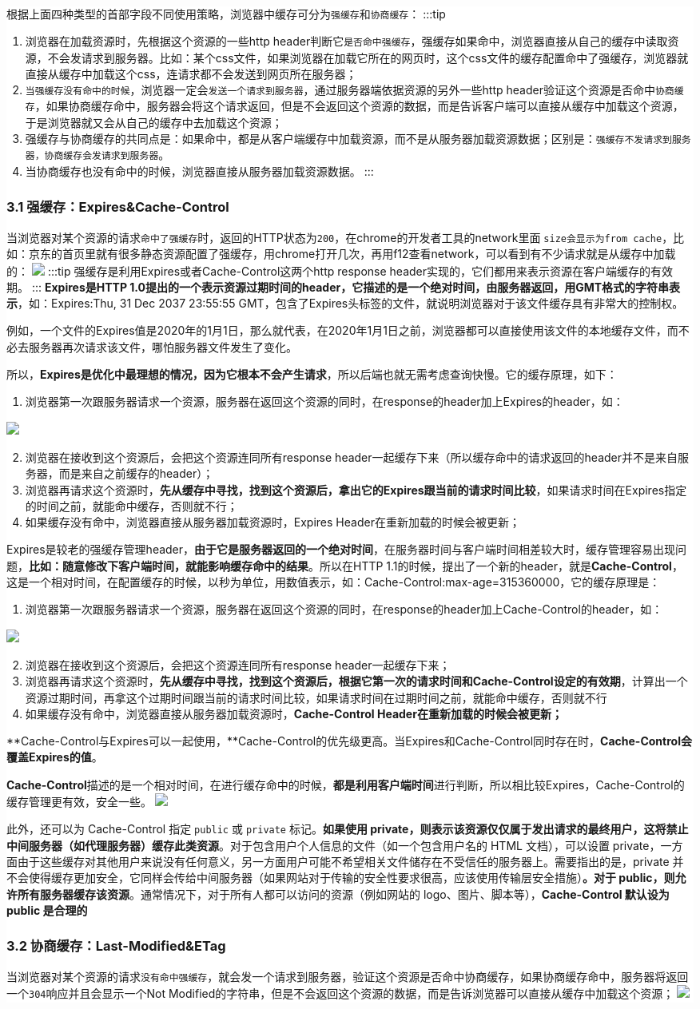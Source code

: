 根据上面四种类型的首部字段不同使用策略，浏览器中缓存可分为`强缓存`和`协商缓存`：
:::tip
1. 浏览器在加载资源时，先根据这个资源的一些http header判断它`是否命中强缓存`，强缓存如果命中，浏览器直接从自己的缓存中读取资源，不会发请求到服务器。比如：某个css文件，如果浏览器在加载它所在的网页时，这个css文件的缓存配置命中了强缓存，浏览器就直接从缓存中加载这个css，连请求都不会发送到网页所在服务器；
2. `当强缓存没有命中的时候`，浏览器一定会`发送一个请求到服务器`，通过服务器端依据资源的另外一些http header验证这个资源是否命中`协商缓存`，如果协商缓存命中，服务器会将这个请求返回，但是不会返回这个资源的数据，而是告诉客户端可以直接从缓存中加载这个资源，于是浏览器就又会从自己的缓存中去加载这个资源；
3. 强缓存与协商缓存的共同点是：如果命中，都是从客户端缓存中加载资源，而不是从服务器加载资源数据；区别是：`强缓存不发请求到服务器，协商缓存会发请求到服务器`。
4. 当协商缓存也没有命中的时候，浏览器直接从服务器加载资源数据。
:::

### 3.1 强缓存：Expires&Cache-Control
当浏览器对某个资源的请求`命中了强缓存`时，返回的HTTP状态为`200`，在chrome的开发者工具的network里面 `size会显示为from cache`，比如：京东的首页里就有很多静态资源配置了强缓存，用chrome打开几次，再用f12查看network，可以看到有不少请求就是从缓存中加载的：
<image src="../images/浏览器缓存/7.png" />
:::tip
强缓存是利用Expires或者Cache-Control这两个http response header实现的，它们都用来表示资源在客户端缓存的有效期。
:::
**Expires是HTTP 1.0提出的一个表示资源过期时间的header，它描述的是一个绝对时间，由服务器返回，用GMT格式的字符串表示**，如：Expires:Thu, 31 Dec 2037 23:55:55 GMT，包含了Expires头标签的文件，就说明浏览器对于该文件缓存具有非常大的控制权。

例如，一个文件的Expires值是2020年的1月1日，那么就代表，在2020年1月1日之前，浏览器都可以直接使用该文件的本地缓存文件，而不必去服务器再次请求该文件，哪怕服务器文件发生了变化。

所以，**Expires是优化中最理想的情况，因为它根本不会产生请求**，所以后端也就无需考虑查询快慢。它的缓存原理，如下：
 1. 浏览器第一次跟服务器请求一个资源，服务器在返回这个资源的同时，在response的header加上Expires的header，如：
 <image src="../images/浏览器缓存/8.png" />

 2. 浏览器在接收到这个资源后，会把这个资源连同所有response header一起缓存下来（所以缓存命中的请求返回的header并不是来自服务器，而是来自之前缓存的header）；
 3. 浏览器再请求这个资源时，**先从缓存中寻找，找到这个资源后，拿出它的Expires跟当前的请求时间比较**，如果请求时间在Expires指定的时间之前，就能命中缓存，否则就不行；
 4. 如果缓存没有命中，浏览器直接从服务器加载资源时，Expires Header在重新加载的时候会被更新；
 
Expires是较老的强缓存管理header，**由于它是服务器返回的一个绝对时间**，在服务器时间与客户端时间相差较大时，缓存管理容易出现问题，**比如：随意修改下客户端时间，就能影响缓存命中的结果**。所以在HTTP 1.1的时候，提出了一个新的header，就是**Cache-Control**，这是一个相对时间，在配置缓存的时候，以秒为单位，用数值表示，如：Cache-Control:max-age=315360000，它的缓存原理是：
 1. 浏览器第一次跟服务器请求一个资源，服务器在返回这个资源的同时，在response的header加上Cache-Control的header，如：
 <image src="../images/浏览器缓存/9.png" />

 2. 浏览器在接收到这个资源后，会把这个资源连同所有response header一起缓存下来；
 3. 浏览器再请求这个资源时，**先从缓存中寻找，找到这个资源后，根据它第一次的请求时间和Cache-Control设定的有效期**，计算出一个资源过期时间，再拿这个过期时间跟当前的请求时间比较，如果请求时间在过期时间之前，就能命中缓存，否则就不行
 4. 如果缓存没有命中，浏览器直接从服务器加载资源时，**Cache-Control Header在重新加载的时候会被更新；**

**Cache-Control与Expires可以一起使用，**Cache-Control的优先级更高。当Expires和Cache-Control同时存在时，**Cache-Control会覆盖Expires的值**。

**Cache-Control**描述的是一个相对时间，在进行缓存命中的时候，**都是利用客户端时间**进行判断，所以相比较Expires，Cache-Control的缓存管理更有效，安全一些。
<image src="../images/浏览器缓存/10.png" />

此外，还可以为 Cache-Control 指定 `public` 或 `private` 标记。**如果使用 private，则表示该资源仅仅属于发出请求的最终用户，这将禁止中间服务器（如代理服务器）缓存此类资源**。对于包含用户个人信息的文件（如一个包含用户名的 HTML 文档），可以设置 private，一方面由于这些缓存对其他用户来说没有任何意义，另一方面用户可能不希望相关文件储存在不受信任的服务器上。需要指出的是，private 并不会使得缓存更加安全，它同样会传给中间服务器（如果网站对于传输的安全性要求很高，应该使用传输层安全措施）**。对于 public，则允许所有服务器缓存该资源**。通常情况下，对于所有人都可以访问的资源（例如网站的 logo、图片、脚本等），**Cache-Control 默认设为 public 是合理的**

### 3.2 协商缓存：Last-Modified&ETag
当浏览器对某个资源的请求`没有命中强缓存`，就会发一个请求到服务器，验证这个资源是否命中协商缓存，如果协商缓存命中，服务器将返回一个`304`响应并且会显示一个Not Modified的字符串，但是不会返回这个资源的数据，而是告诉浏览器可以直接从缓存中加载这个资源；
<image src="../images/浏览器缓存/11.png" />
